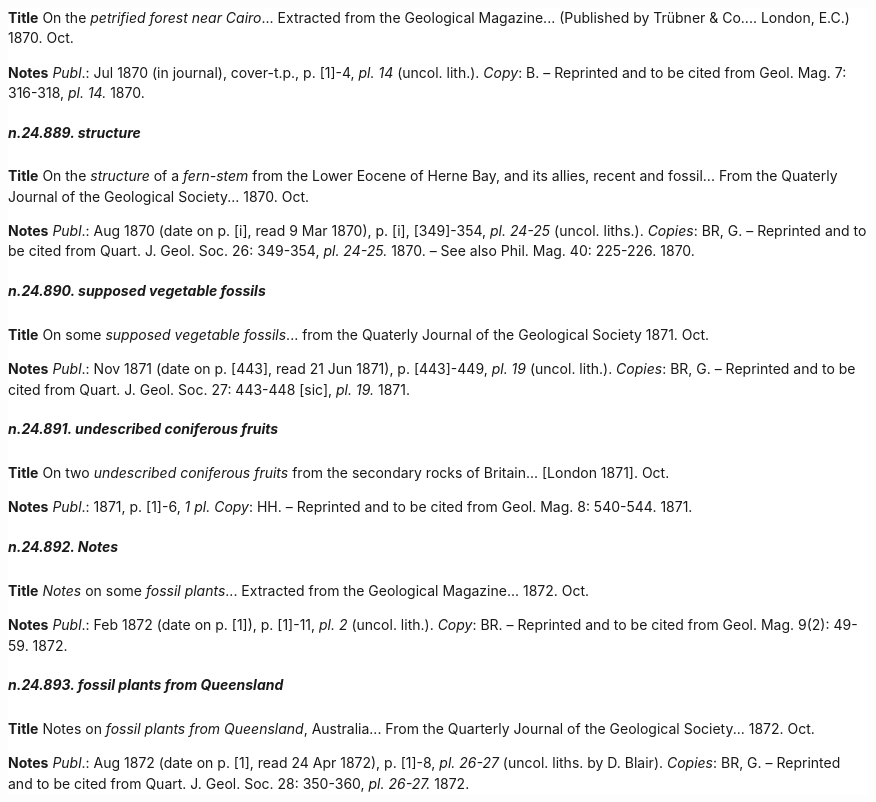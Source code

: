 **Title**
On the *petrified forest near Cairo*... Extracted from the Geological Magazine... (Published by Trübner & Co.... London, E.C.) 1870. Oct.

**Notes**
*Publ*.: Jul 1870 (in journal), cover-t.p., p. \[1\]-4, *pl. 14* (uncol. lith.). *Copy*: B. – Reprinted and to be cited from Geol. Mag. 7: 316-318, *pl. 14.* 1870.

##### n.24.889. structure

**Title**
On the *structure* of a *fern-stem* from the Lower Eocene of Herne Bay, and its allies, recent and fossil... From the Quaterly Journal of the Geological Society... 1870. Oct.

**Notes**
*Publ*.: Aug 1870 (date on p. \[i\], read 9 Mar 1870), p. \[i\], \[349\]-354, *pl. 24-25* (uncol. liths.).
*Copies*: BR, G. – Reprinted and to be cited from Quart. J. Geol. Soc. 26: 349-354, *pl. 24-25.* 1870. – See also Phil. Mag. 40: 225-226. 1870.

##### n.24.890. supposed vegetable fossils

**Title**
On some *supposed vegetable fossils*... from the Quaterly Journal of the Geological Society 1871. Oct.

**Notes**
*Publ*.: Nov 1871 (date on p. \[443\], read 21 Jun 1871), p. \[443\]-449, *pl. 19* (uncol. lith.).
*Copies*: BR, G. – Reprinted and to be cited from Quart. J. Geol. Soc. 27: 443-448 \[sic\], *pl. 19.* 1871.

##### n.24.891. undescribed coniferous fruits

**Title**
On two *undescribed coniferous fruits* from the secondary rocks of Britain... \[London 1871\]. Oct.

**Notes**
*Publ*.: 1871, p. \[1\]-6, *1 pl. Copy*: HH. – Reprinted and to be cited from Geol. Mag. 8: 540-544. 1871.

##### n.24.892. Notes

**Title**
*Notes* on some *fossil plants*... Extracted from the Geological Magazine... 1872. Oct.

**Notes**
*Publ*.: Feb 1872 (date on p. \[1\]), p. \[1\]-11, *pl. 2* (uncol. lith.). *Copy*: BR. – Reprinted and to be cited from Geol. Mag. 9(2): 49-59. 1872.

##### n.24.893. fossil plants from Queensland

**Title**
Notes on *fossil plants from Queensland*, Australia... From the Quarterly Journal of the Geological Society... 1872. Oct.

**Notes**
*Publ*.: Aug 1872 (date on p. \[1\], read 24 Apr 1872), p. \[1\]-8, *pl. 26-27* (uncol. liths. by D. Blair). *Copies*: BR, G. – Reprinted and to be cited from Quart. J. Geol. Soc. 28: 350-360, *pl. 26-27.* 1872.
